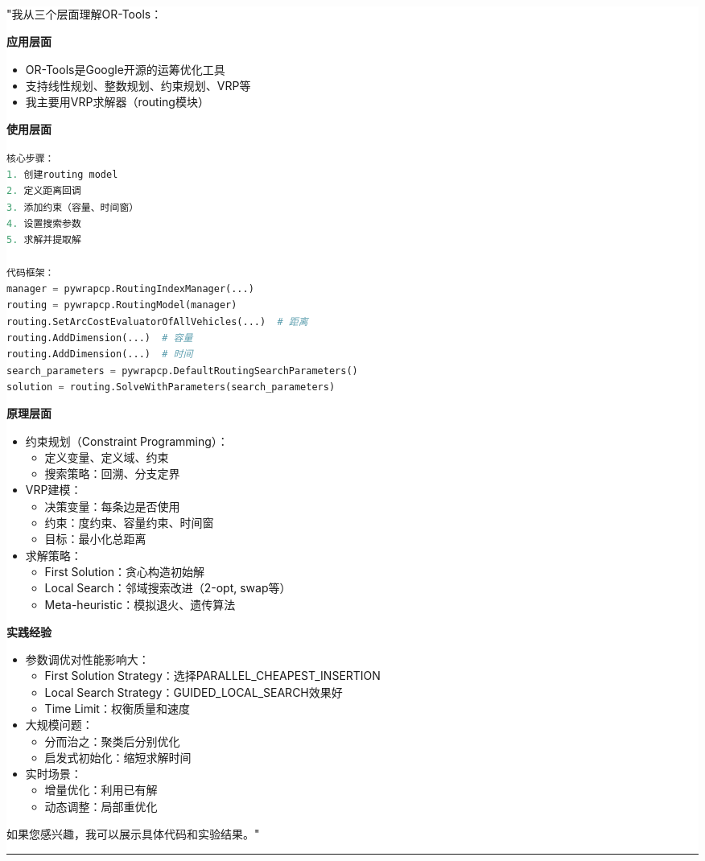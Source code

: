 "我从三个层面理解OR-Tools：

**应用层面**
- OR-Tools是Google开源的运筹优化工具
- 支持线性规划、整数规划、约束规划、VRP等
- 我主要用VRP求解器（routing模块）

**使用层面**
```python
核心步骤：
1. 创建routing model
2. 定义距离回调
3. 添加约束（容量、时间窗）
4. 设置搜索参数
5. 求解并提取解

代码框架：
manager = pywrapcp.RoutingIndexManager(...)
routing = pywrapcp.RoutingModel(manager)
routing.SetArcCostEvaluatorOfAllVehicles(...)  # 距离
routing.AddDimension(...)  # 容量
routing.AddDimension(...)  # 时间
search_parameters = pywrapcp.DefaultRoutingSearchParameters()
solution = routing.SolveWithParameters(search_parameters)
```

**原理层面**
- 约束规划（Constraint Programming）：
  - 定义变量、定义域、约束
  - 搜索策略：回溯、分支定界
- VRP建模：
  - 决策变量：每条边是否使用
  - 约束：度约束、容量约束、时间窗
  - 目标：最小化总距离
- 求解策略：
  - First Solution：贪心构造初始解
  - Local Search：邻域搜索改进（2-opt, swap等）
  - Meta-heuristic：模拟退火、遗传算法

**实践经验**
- 参数调优对性能影响大：
  - First Solution Strategy：选择PARALLEL_CHEAPEST_INSERTION
  - Local Search Strategy：GUIDED_LOCAL_SEARCH效果好
  - Time Limit：权衡质量和速度
- 大规模问题：
  - 分而治之：聚类后分别优化
  - 启发式初始化：缩短求解时间
- 实时场景：
  - 增量优化：利用已有解
  - 动态调整：局部重优化

如果您感兴趣，我可以展示具体代码和实验结果。"

---
